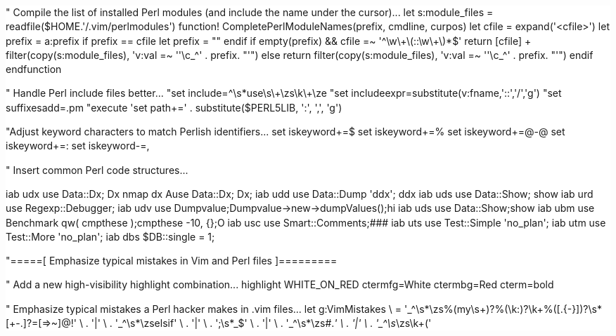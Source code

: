 " Compile the list of installed Perl modules (and include the name under the cursor)...
let s:module_files = readfile($HOME.'/.vim/perlmodules')
function! CompletePerlModuleNames(prefix, cmdline, curpos)
    let cfile = expand('<cfile>')
    let prefix = a:prefix
    if prefix == cfile
        let prefix = ""
    endif
    if empty(prefix) && cfile =~ '^\w\+\(::\w\+\)*$'
        return [cfile] + filter(copy(s:module_files), 'v:val =~ ''\c\_^' . prefix. "'")
    else
        return filter(copy(s:module_files), 'v:val =~ ''\c\_^' . prefix. "'")
    endif
endfunction


" Handle Perl include files better...
"set include=^\\s*use\\s\\+\\zs\\k\\+\\ze
"set includeexpr=substitute(v:fname,'::','/','g')
"set suffixesadd=.pm
"execute 'set path+=' . substitute($PERL5LIB, ':', ',', 'g')


"Adjust keyword characters to match Perlish identifiers...
set iskeyword+=$
set iskeyword+=%
set iskeyword+=@-@
set iskeyword+=:
set iskeyword-=,


" Insert common Perl code structures...

iab udx use Data::Dx; Dx
nmap dx A<CR>use Data::Dx; Dx;<LEFT>
iab udd use Data::Dump 'ddx'; ddx
iab uds use Data::Show; show
iab urd use Regexp::Debugger;
iab udv use Dumpvalue;<CR>Dumpvalue->new->dumpValues();<ESC>hi
iab uds use Data::Show;<CR>show
iab ubm use Benchmark qw( cmpthese );<CR><CR>cmpthese -10, {<CR>};<ESC>O
iab usc use Smart::Comments;<CR>###
iab uts use Test::Simple 'no_plan';
iab utm use Test::More 'no_plan';
iab dbs $DB::single = 1;<ESC>


"=====[ Emphasize typical mistakes in Vim and Perl files ]=========

" Add a new high-visibility highlight combination...
highlight WHITE_ON_RED    ctermfg=White  ctermbg=Red  cterm=bold

" Emphasize typical mistakes a Perl hacker makes in .vim files...
let g:VimMistakes
\   =     '\_^\s*\zs\%(my\s\+\)\?\%(\k:\)\?\k\+\%(\[.\{-}\]\)\?\s*[+-.]\?=[=>~]\@!'
\   . '\|'
\   .     '\_^\s*\zselsif'
\   . '\|'
\   .     ';\s*\_$'
\   . '\|'
\   .     '\_^\s*\zs#.*'
\   . '\|'
\   .     '\_^\s*\zs\k\+('
